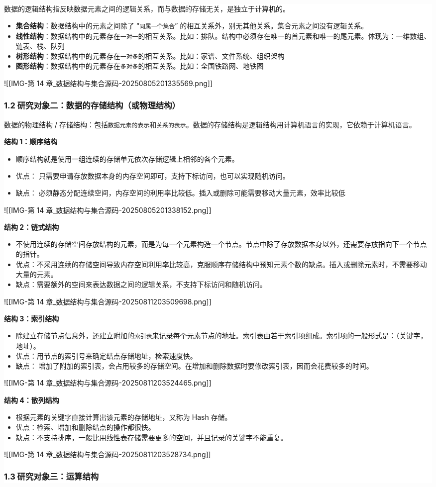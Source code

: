 [](https://github.com/re4388/atguigu-java/tree/main/%E7%AC%AC14%E7%AB%A0_%E6%95%B0%E6%8D%AE%E7%BB%93%E6%9E%84%E4%B8%8E%E9%9B%86%E5%90%88%E6%BA%90%E7%A0%81#11-%E7%A0%94%E7%A9%B6%E5%AF%B9%E8%B1%A1%E4%B8%80%E6%95%B0%E6%8D%AE%E9%97%B4%E9%80%BB%E8%BE%91%E5%85%B3%E7%B3%BB)

数据的逻辑结构指反映数据元素之间的逻辑关系，而与数据的存储无关，是独立于计算机的。

- **集合结构**：数据结构中的元素之间除了 “`同属一个集合`” 的相互关系外，别无其他关系。集合元素之间没有逻辑关系。
- **线性结构**：数据结构中的元素存在`一对一`的相互关系。比如：排队。结构中必须存在唯一的首元素和唯一的尾元素。体现为：一维数组、链表、栈、队列
- **树形结构**：数据结构中的元素存在`一对多`的相互关系。比如：家谱、文件系统、组织架构
- **图形结构**：数据结构中的元素存在`多对多`的相互关系。比如：全国铁路网、地铁图

![[IMG-第 14 章_数据结构与集合源码-20250805201335569.png]]
### 1.2 研究对象二：数据的存储结构（或物理结构）

[](https://github.com/re4388/atguigu-java/tree/main/%E7%AC%AC14%E7%AB%A0_%E6%95%B0%E6%8D%AE%E7%BB%93%E6%9E%84%E4%B8%8E%E9%9B%86%E5%90%88%E6%BA%90%E7%A0%81#12-%E7%A0%94%E7%A9%B6%E5%AF%B9%E8%B1%A1%E4%BA%8C%E6%95%B0%E6%8D%AE%E7%9A%84%E5%AD%98%E5%82%A8%E7%BB%93%E6%9E%84%E6%88%96%E7%89%A9%E7%90%86%E7%BB%93%E6%9E%84)

数据的物理结构 / 存储结构：包括`数据元素的表示`和`关系的表示`。数据的存储结构是逻辑结构用计算机语言的实现，它依赖于计算机语言。

**结构 1：顺序结构**

- 顺序结构就是使用一组连续的存储单元依次存储逻辑上相邻的各个元素。
    
- 优点： 只需要申请存放数据本身的内存空间即可，支持下标访问，也可以实现随机访问。
    
- 缺点： 必须静态分配连续空间，内存空间的利用率比较低。插入或删除可能需要移动大量元素，效率比较低
    

![[IMG-第 14 章_数据结构与集合源码-20250805201338152.png]]

**结构 2：链式结构**

- 不使用连续的存储空间存放结构的元素，而是为每一个元素构造一个节点。节点中除了存放数据本身以外，还需要存放指向下一个节点的指针。
- 优点：不采用连续的存储空间导致内存空间利用率比较高，克服顺序存储结构中预知元素个数的缺点。插入或删除元素时，不需要移动大量的元素。
- 缺点：需要额外的空间来表达数据之间的逻辑关系，不支持下标访问和随机访问。

![[IMG-第 14 章_数据结构与集合源码-20250811203509698.png]]

**结构 3：索引结构**

- 除建立存储节点信息外，还建立附加的`索引表`来记录每个元素节点的地址。索引表由若干索引项组成。索引项的一般形式是：（关键字，地址）。
- 优点：用节点的索引号来确定结点存储地址，检索速度快。
- 缺点： 增加了附加的索引表，会占用较多的存储空间。在增加和删除数据时要修改索引表，因而会花费较多的时间。

![[IMG-第 14 章_数据结构与集合源码-20250811203524465.png]]


**结构 4：散列结构**

- 根据元素的关键字直接计算出该元素的存储地址，又称为 Hash 存储。
- 优点：检索、增加和删除结点的操作都很快。
- 缺点：不支持排序，一般比用线性表存储需要更多的空间，并且记录的关键字不能重复。

![[IMG-第 14 章_数据结构与集合源码-20250811203528734.png]]
### 1.3 研究对象三：运算结构
